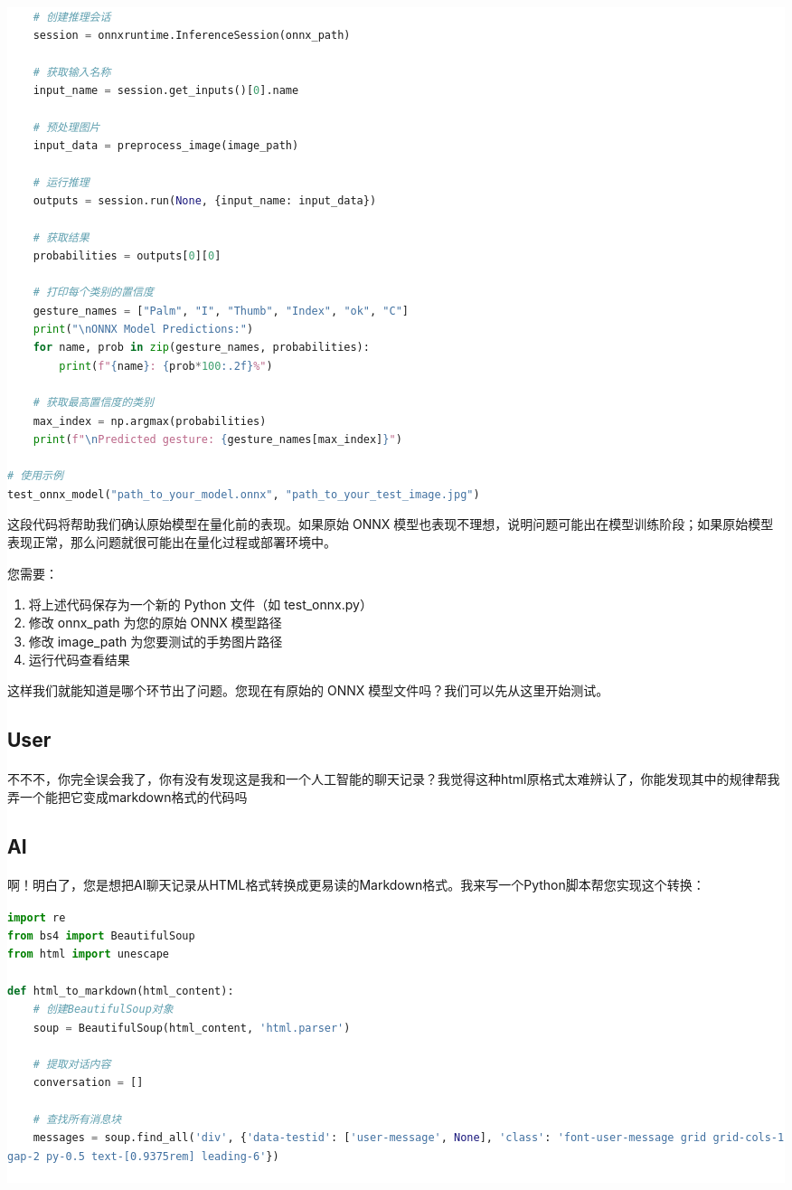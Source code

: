 ```python
    # 创建推理会话
    session = onnxruntime.InferenceSession(onnx_path)
    
    # 获取输入名称
    input_name = session.get_inputs()[0].name
    
    # 预处理图片
    input_data = preprocess_image(image_path)
    
    # 运行推理
    outputs = session.run(None, {input_name: input_data})
    
    # 获取结果
    probabilities = outputs[0][0]
    
    # 打印每个类别的置信度
    gesture_names = ["Palm", "I", "Thumb", "Index", "ok", "C"]
    print("\nONNX Model Predictions:")
    for name, prob in zip(gesture_names, probabilities):
        print(f"{name}: {prob*100:.2f}%")
    
    # 获取最高置信度的类别
    max_index = np.argmax(probabilities)
    print(f"\nPredicted gesture: {gesture_names[max_index]}")

# 使用示例
test_onnx_model("path_to_your_model.onnx", "path_to_your_test_image.jpg")
```

这段代码将帮助我们确认原始模型在量化前的表现。如果原始 ONNX 模型也表现不理想，说明问题可能出在模型训练阶段；如果原始模型表现正常，那么问题就很可能出在量化过程或部署环境中。

您需要：


1. 将上述代码保存为一个新的 Python 文件（如 test_onnx.py）
2. 修改 onnx_path 为您的原始 ONNX 模型路径
3. 修改 image_path 为您要测试的手势图片路径
4. 运行代码查看结果

这样我们就能知道是哪个环节出了问题。您现在有原始的 ONNX 模型文件吗？我们可以先从这里开始测试。


## User

不不不，你完全误会我了，你有没有发现这是我和一个人工智能的聊天记录？我觉得这种html原格式太难辨认了，你能发现其中的规律帮我弄一个能把它变成markdown格式的代码吗

## AI

啊！明白了，您是想把AI聊天记录从HTML格式转换成更易读的Markdown格式。我来写一个Python脚本帮您实现这个转换：

```python
import re
from bs4 import BeautifulSoup
from html import unescape

def html_to_markdown(html_content):
    # 创建BeautifulSoup对象
    soup = BeautifulSoup(html_content, 'html.parser')
    
    # 提取对话内容
    conversation = []
    
    # 查找所有消息块
    messages = soup.find_all('div', {'data-testid': ['user-message', None], 'class': 'font-user-message grid grid-cols-1 gap-2 py-0.5 text-[0.9375rem] leading-6'})
    
```